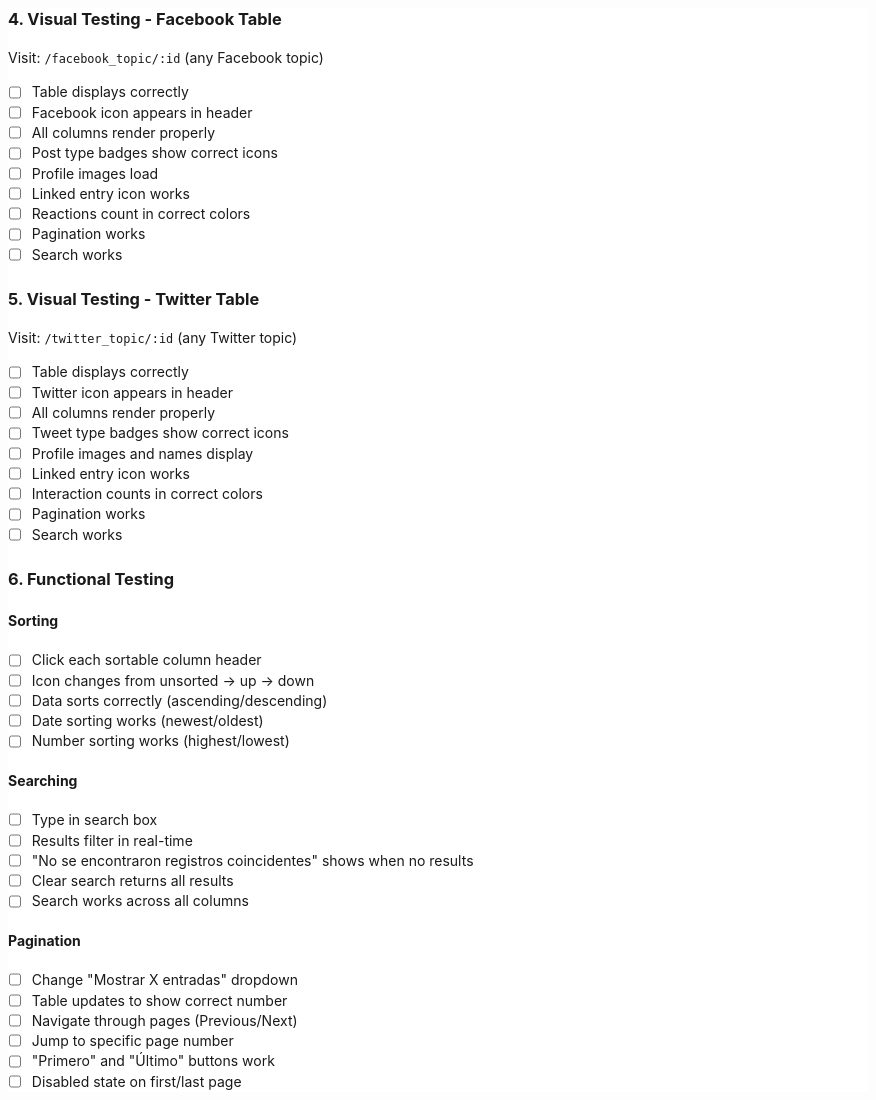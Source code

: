 ### 4. **Visual Testing - Facebook Table**

Visit: `/facebook_topic/:id` (any Facebook topic)

- [ ] Table displays correctly
- [ ] Facebook icon appears in header
- [ ] All columns render properly
- [ ] Post type badges show correct icons
- [ ] Profile images load
- [ ] Linked entry icon works
- [ ] Reactions count in correct colors
- [ ] Pagination works
- [ ] Search works

### 5. **Visual Testing - Twitter Table**

Visit: `/twitter_topic/:id` (any Twitter topic)

- [ ] Table displays correctly
- [ ] Twitter icon appears in header
- [ ] All columns render properly
- [ ] Tweet type badges show correct icons
- [ ] Profile images and names display
- [ ] Linked entry icon works
- [ ] Interaction counts in correct colors
- [ ] Pagination works
- [ ] Search works

### 6. **Functional Testing**

#### Sorting
- [ ] Click each sortable column header
- [ ] Icon changes from unsorted → up → down
- [ ] Data sorts correctly (ascending/descending)
- [ ] Date sorting works (newest/oldest)
- [ ] Number sorting works (highest/lowest)

#### Searching
- [ ] Type in search box
- [ ] Results filter in real-time
- [ ] "No se encontraron registros coincidentes" shows when no results
- [ ] Clear search returns all results
- [ ] Search works across all columns

#### Pagination
- [ ] Change "Mostrar X entradas" dropdown
- [ ] Table updates to show correct number
- [ ] Navigate through pages (Previous/Next)
- [ ] Jump to specific page number
- [ ] "Primero" and "Último" buttons work
- [ ] Disabled state on first/last page
